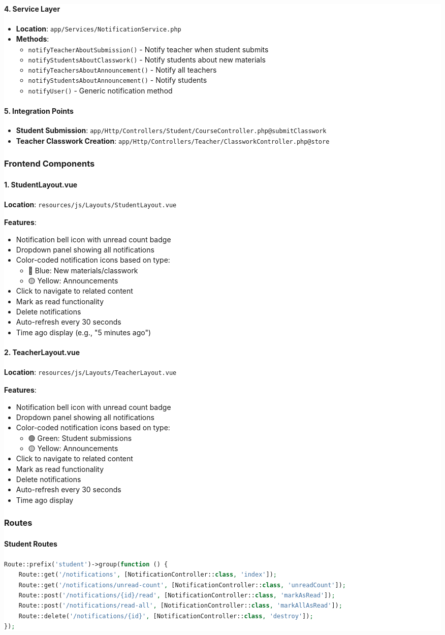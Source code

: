 #### 4. Service Layer
- **Location**: `app/Services/NotificationService.php`
- **Methods**:
  - `notifyTeacherAboutSubmission()` - Notify teacher when student submits
  - `notifyStudentsAboutClasswork()` - Notify students about new materials
  - `notifyTeachersAboutAnnouncement()` - Notify all teachers
  - `notifyStudentsAboutAnnouncement()` - Notify students
  - `notifyUser()` - Generic notification method

#### 5. Integration Points
- **Student Submission**: `app/Http/Controllers/Student/CourseController.php@submitClasswork`
- **Teacher Classwork Creation**: `app/Http/Controllers/Teacher/ClassworkController.php@store`

### Frontend Components

#### 1. StudentLayout.vue
**Location**: `resources/js/Layouts/StudentLayout.vue`

**Features**:
- Notification bell icon with unread count badge
- Dropdown panel showing all notifications
- Color-coded notification icons based on type:
  - 🔵 Blue: New materials/classwork
  - 🟡 Yellow: Announcements
- Click to navigate to related content
- Mark as read functionality
- Delete notifications
- Auto-refresh every 30 seconds
- Time ago display (e.g., "5 minutes ago")

#### 2. TeacherLayout.vue
**Location**: `resources/js/Layouts/TeacherLayout.vue`

**Features**:
- Notification bell icon with unread count badge
- Dropdown panel showing all notifications
- Color-coded notification icons based on type:
  - 🟢 Green: Student submissions
  - 🟡 Yellow: Announcements
- Click to navigate to related content
- Mark as read functionality
- Delete notifications
- Auto-refresh every 30 seconds
- Time ago display

### Routes

#### Student Routes
```php
Route::prefix('student')->group(function () {
    Route::get('/notifications', [NotificationController::class, 'index']);
    Route::get('/notifications/unread-count', [NotificationController::class, 'unreadCount']);
    Route::post('/notifications/{id}/read', [NotificationController::class, 'markAsRead']);
    Route::post('/notifications/read-all', [NotificationController::class, 'markAllAsRead']);
    Route::delete('/notifications/{id}', [NotificationController::class, 'destroy']);
});
```
